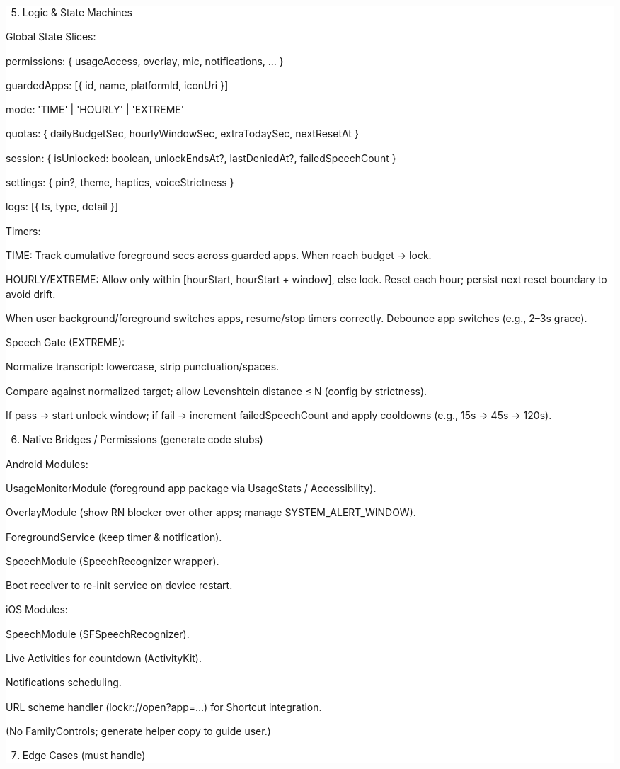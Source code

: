 5) Logic & State Machines

Global State Slices:

permissions: { usageAccess, overlay, mic, notifications, … }

guardedApps: [{ id, name, platformId, iconUri }]

mode: 'TIME' | 'HOURLY' | 'EXTREME'

quotas: { dailyBudgetSec, hourlyWindowSec, extraTodaySec, nextResetAt }

session: { isUnlocked: boolean, unlockEndsAt?, lastDeniedAt?, failedSpeechCount }

settings: { pin?, theme, haptics, voiceStrictness }

logs: [{ ts, type, detail }]

Timers:

TIME: Track cumulative foreground secs across guarded apps. When reach budget → lock.

HOURLY/EXTREME: Allow only within [hourStart, hourStart + window], else lock. Reset each hour; persist next reset boundary to avoid drift.

When user background/foreground switches apps, resume/stop timers correctly. Debounce app switches (e.g., 2–3s grace).

Speech Gate (EXTREME):

Normalize transcript: lowercase, strip punctuation/spaces.

Compare against normalized target; allow Levenshtein distance ≤ N (config by strictness).

If pass → start unlock window; if fail → increment failedSpeechCount and apply cooldowns (e.g., 15s → 45s → 120s).

6) Native Bridges / Permissions (generate code stubs)

Android Modules:

UsageMonitorModule (foreground app package via UsageStats / Accessibility).

OverlayModule (show RN blocker over other apps; manage SYSTEM_ALERT_WINDOW).

ForegroundService (keep timer & notification).

SpeechModule (SpeechRecognizer wrapper).

Boot receiver to re-init service on device restart.

iOS Modules:

SpeechModule (SFSpeechRecognizer).

Live Activities for countdown (ActivityKit).

Notifications scheduling.

URL scheme handler (lockr://open?app=…) for Shortcut integration.

(No FamilyControls; generate helper copy to guide user.)

7) Edge Cases (must handle)
